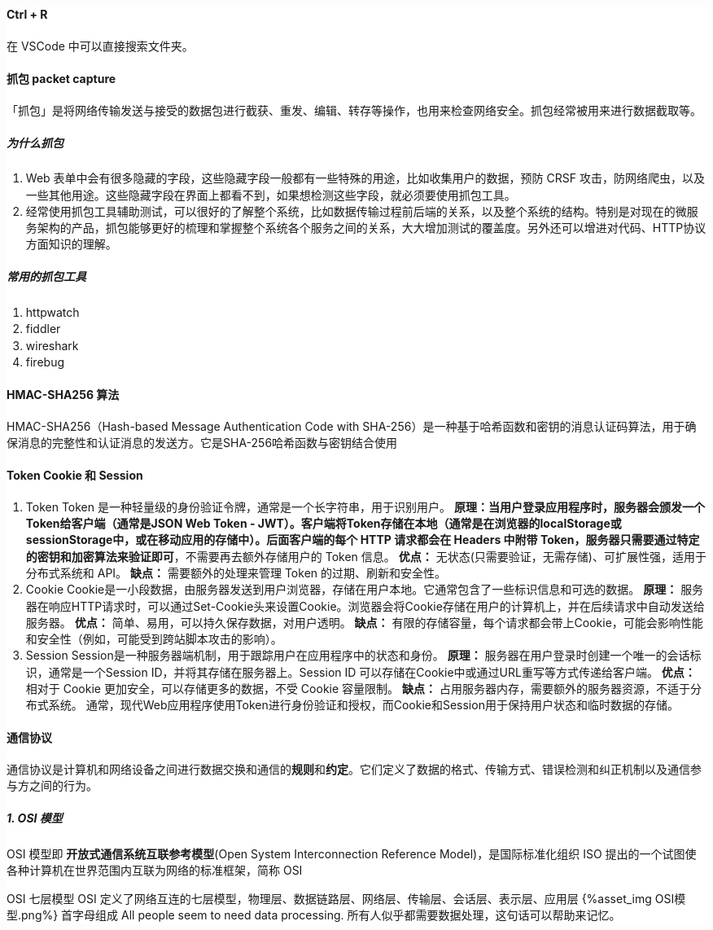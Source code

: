#### Ctrl + R
在 VSCode 中可以直接搜索文件夹。

#### 抓包 packet capture
「抓包」是将网络传输发送与接受的数据包进行截获、重发、编辑、转存等操作，也用来检查网络安全。抓包经常被用来进行数据截取等。

##### 为什么抓包
1. Web 表单中会有很多隐藏的字段，这些隐藏字段一般都有一些特殊的用途，比如收集用户的数据，预防 CRSF 攻击，防网络爬虫，以及一些其他用途。这些隐藏字段在界面上都看不到，如果想检测这些字段，就必须要使用抓包工具。
2. 经常使用抓包工具辅助测试，可以很好的了解整个系统，比如数据传输过程前后端的关系，以及整个系统的结构。特别是对现在的微服务架构的产品，抓包能够更好的梳理和掌握整个系统各个服务之间的关系，大大增加测试的覆盖度。另外还可以增进对代码、HTTP协议方面知识的理解。

##### 常用的抓包工具
1. httpwatch
2. fiddler
3. wireshark
4. firebug

#### HMAC-SHA256 算法
HMAC-SHA256（Hash-based Message Authentication Code with SHA-256）是一种基于哈希函数和密钥的消息认证码算法，用于确保消息的完整性和认证消息的发送方。它是SHA-256哈希函数与密钥结合使用

#### Token Cookie 和 Session
1. Token
Token 是一种轻量级的身份验证令牌，通常是一个长字符串，用于识别用户。
**原理：**当用户登录应用程序时，服务器会颁发一个Token给客户端（通常是JSON Web Token - JWT）。客户端将Token存储在本地（通常是在浏览器的localStorage或sessionStorage中，或在移动应用的存储中）。后面客户端的每个 HTTP 请求都会在 Headers 中附带 Token，服务器**只需要通过特定的密钥和加密算法来验证即可**，不需要再去额外存储用户的 Token 信息。
**优点：** 无状态(只需要验证，无需存储)、可扩展性强，适用于分布式系统和 API。
**缺点：** 需要额外的处理来管理 Token 的过期、刷新和安全性。
2. Cookie
Cookie是一小段数据，由服务器发送到用户浏览器，存储在用户本地。它通常包含了一些标识信息和可选的数据。
**原理：** 服务器在响应HTTP请求时，可以通过Set-Cookie头来设置Cookie。浏览器会将Cookie存储在用户的计算机上，并在后续请求中自动发送给服务器。
**优点：** 简单、易用，可以持久保存数据，对用户透明。
**缺点：** 有限的存储容量，每个请求都会带上Cookie，可能会影响性能和安全性（例如，可能受到跨站脚本攻击的影响）。
3. Session
Session是一种服务器端机制，用于跟踪用户在应用程序中的状态和身份。
**原理：** 服务器在用户登录时创建一个唯一的会话标识，通常是一个Session ID，并将其存储在服务器上。Session ID 可以存储在Cookie中或通过URL重写等方式传递给客户端。
**优点：** 相对于 Cookie 更加安全，可以存储更多的数据，不受 Cookie 容量限制。
**缺点：** 占用服务器内存，需要额外的服务器资源，不适于分布式系统。
通常，现代Web应用程序使用Token进行身份验证和授权，而Cookie和Session用于保持用户状态和临时数据的存储。

#### 通信协议
通信协议是计算机和网络设备之间进行数据交换和通信的**规则**和**约定**。它们定义了数据的格式、传输方式、错误检测和纠正机制以及通信参与方之间的行为。

##### 1. OSI 模型
OSI 模型即 **开放式通信系统互联参考模型**(Open System Interconnection Reference Model)，是国际标准化组织 ISO 提出的一个试图使各种计算机在世界范围内互联为网络的标准框架，简称 OSI

OSI 七层模型
OSI 定义了网络互连的七层模型，物理层、数据链路层、网络层、传输层、会话层、表示层、应用层
{%asset_img OSI模型.png%}
首字母组成 All people seem to need data processing. 所有人似乎都需要数据处理，这句话可以帮助来记忆。
